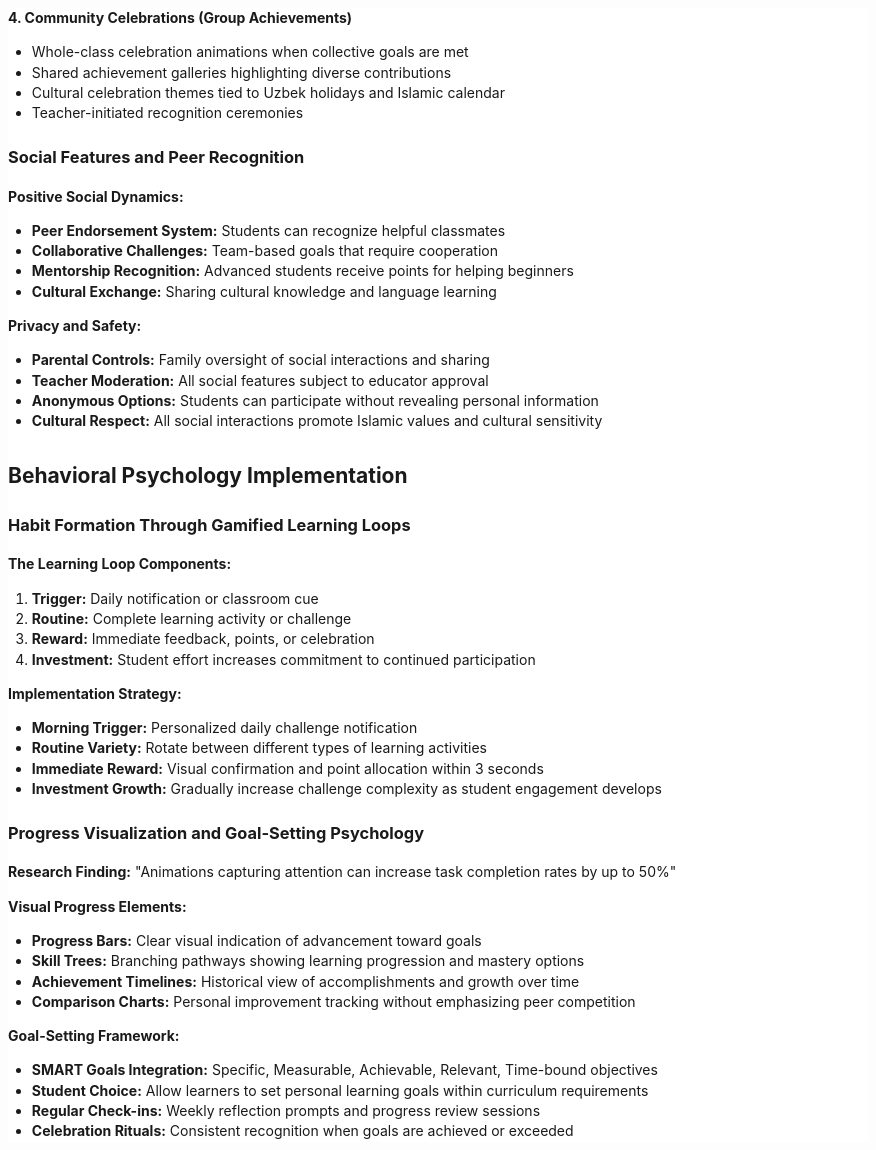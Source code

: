 **4. Community Celebrations (Group Achievements)**
- Whole-class celebration animations when collective goals are met
- Shared achievement galleries highlighting diverse contributions
- Cultural celebration themes tied to Uzbek holidays and Islamic calendar
- Teacher-initiated recognition ceremonies

### Social Features and Peer Recognition

**Positive Social Dynamics:**
- **Peer Endorsement System:** Students can recognize helpful classmates
- **Collaborative Challenges:** Team-based goals that require cooperation
- **Mentorship Recognition:** Advanced students receive points for helping beginners
- **Cultural Exchange:** Sharing cultural knowledge and language learning

**Privacy and Safety:**
- **Parental Controls:** Family oversight of social interactions and sharing
- **Teacher Moderation:** All social features subject to educator approval
- **Anonymous Options:** Students can participate without revealing personal information
- **Cultural Respect:** All social interactions promote Islamic values and cultural sensitivity

## Behavioral Psychology Implementation

### Habit Formation Through Gamified Learning Loops

**The Learning Loop Components:**
1. **Trigger:** Daily notification or classroom cue
2. **Routine:** Complete learning activity or challenge  
3. **Reward:** Immediate feedback, points, or celebration
4. **Investment:** Student effort increases commitment to continued participation

**Implementation Strategy:**
- **Morning Trigger:** Personalized daily challenge notification
- **Routine Variety:** Rotate between different types of learning activities
- **Immediate Reward:** Visual confirmation and point allocation within 3 seconds
- **Investment Growth:** Gradually increase challenge complexity as student engagement develops

### Progress Visualization and Goal-Setting Psychology

**Research Finding:** "Animations capturing attention can increase task completion rates by up to 50%"

**Visual Progress Elements:**
- **Progress Bars:** Clear visual indication of advancement toward goals
- **Skill Trees:** Branching pathways showing learning progression and mastery options
- **Achievement Timelines:** Historical view of accomplishments and growth over time
- **Comparison Charts:** Personal improvement tracking without emphasizing peer competition

**Goal-Setting Framework:**
- **SMART Goals Integration:** Specific, Measurable, Achievable, Relevant, Time-bound objectives
- **Student Choice:** Allow learners to set personal learning goals within curriculum requirements
- **Regular Check-ins:** Weekly reflection prompts and progress review sessions
- **Celebration Rituals:** Consistent recognition when goals are achieved or exceeded
